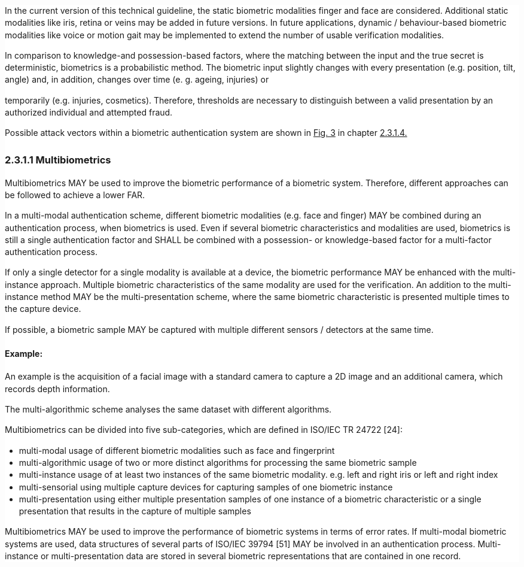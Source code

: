 In the current version of this technical guideline, the static biometric modalities finger and face are considered. Additional static modalities like iris, retina or veins may be added in future versions. In future applications, dynamic / behaviour-based biometric modalities like voice or motion gait may be implemented to extend the number of usable verification modalities.

In comparison to knowledge-and possession-based factors, where the matching between the input and the true secret is deterministic, biometrics is a probabilistic method. The biometric input slightly changes with every presentation (e.g. position, tilt, angle) and, in addition, changes over time (e. g. ageing, injuries) or

temporarily (e.g. injuries, cosmetics). Therefore, thresholds are necessary to distinguish between a valid presentation by an authorized individual and attempted fraud.

Possible attack vectors within a biometric authentication system are shown in [Fig. 3](#page-20-0) in chapter [2.3.1.4.](#page-19-0)

### <span id="page-15-0"></span>2.3.1.1 Multibiometrics

Multibiometrics MAY be used to improve the biometric performance of a biometric system. Therefore, different approaches can be followed to achieve a lower FAR.

In a multi-modal authentication scheme, different biometric modalities (e.g. face and finger) MAY be combined during an authentication process, when biometrics is used. Even if several biometric characteristics and modalities are used, biometrics is still a single authentication factor and SHALL be combined with a possession- or knowledge-based factor for a multi-factor authentication process.

If only a single detector for a single modality is available at a device, the biometric performance MAY be enhanced with the multi-instance approach. Multiple biometric characteristics of the same modality are used for the verification. An addition to the multi-instance method MAY be the multi-presentation scheme, where the same biometric characteristic is presented multiple times to the capture device.

If possible, a biometric sample MAY be captured with multiple different sensors / detectors at the same time.

#### Example:

An example is the acquisition of a facial image with a standard camera to capture a 2D image and an additional camera, which records depth information.

The multi-algorithmic scheme analyses the same dataset with different algorithms.

Multibiometrics can be divided into five sub-categories, which are defined in ISO/IEC TR 24722 [24]:

- multi-modal usage of different biometric modalities such as face and fingerprint
- multi-algorithmic usage of two or more distinct algorithms for processing the same biometric sample
- multi-instance usage of at least two instances of the same biometric modality. e.g. left and right iris or left and right index
- multi-sensorial using multiple capture devices for capturing samples of one biometric instance
- multi-presentation using either multiple presentation samples of one instance of a biometric characteristic or a single presentation that results in the capture of multiple samples

Multibiometrics MAY be used to improve the performance of biometric systems in terms of error rates. If multi-modal biometric systems are used, data structures of several parts of ISO/IEC 39794 [51] MAY be involved in an authentication process. Multi-instance or multi-presentation data are stored in several biometric representations that are contained in one record.
